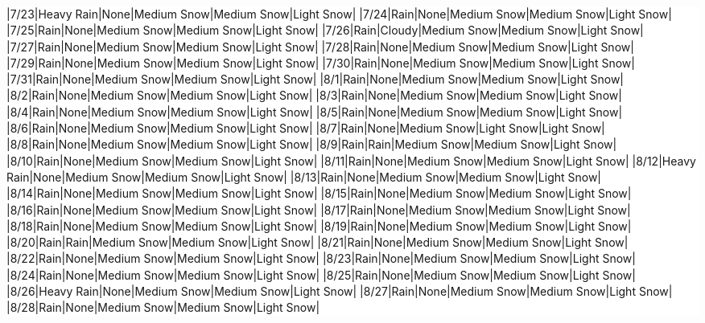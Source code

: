 |7/23|Heavy Rain|None|Medium Snow|Medium Snow|Light Snow|
|7/24|Rain|None|Medium Snow|Medium Snow|Light Snow|
|7/25|Rain|None|Medium Snow|Medium Snow|Light Snow|
|7/26|Rain|Cloudy|Medium Snow|Medium Snow|Light Snow|
|7/27|Rain|None|Medium Snow|Medium Snow|Light Snow|
|7/28|Rain|None|Medium Snow|Medium Snow|Light Snow|
|7/29|Rain|None|Medium Snow|Medium Snow|Light Snow|
|7/30|Rain|None|Medium Snow|Medium Snow|Light Snow|
|7/31|Rain|None|Medium Snow|Medium Snow|Light Snow|
|8/1|Rain|None|Medium Snow|Medium Snow|Light Snow|
|8/2|Rain|None|Medium Snow|Medium Snow|Light Snow|
|8/3|Rain|None|Medium Snow|Medium Snow|Light Snow|
|8/4|Rain|None|Medium Snow|Medium Snow|Light Snow|
|8/5|Rain|None|Medium Snow|Medium Snow|Light Snow|
|8/6|Rain|None|Medium Snow|Medium Snow|Light Snow|
|8/7|Rain|None|Medium Snow|Light Snow|Light Snow|
|8/8|Rain|None|Medium Snow|Medium Snow|Light Snow|
|8/9|Rain|Rain|Medium Snow|Medium Snow|Light Snow|
|8/10|Rain|None|Medium Snow|Medium Snow|Light Snow|
|8/11|Rain|None|Medium Snow|Medium Snow|Light Snow|
|8/12|Heavy Rain|None|Medium Snow|Medium Snow|Light Snow|
|8/13|Rain|None|Medium Snow|Medium Snow|Light Snow|
|8/14|Rain|None|Medium Snow|Medium Snow|Light Snow|
|8/15|Rain|None|Medium Snow|Medium Snow|Light Snow|
|8/16|Rain|None|Medium Snow|Medium Snow|Light Snow|
|8/17|Rain|None|Medium Snow|Medium Snow|Light Snow|
|8/18|Rain|None|Medium Snow|Medium Snow|Light Snow|
|8/19|Rain|None|Medium Snow|Medium Snow|Light Snow|
|8/20|Rain|Rain|Medium Snow|Medium Snow|Light Snow|
|8/21|Rain|None|Medium Snow|Medium Snow|Light Snow|
|8/22|Rain|None|Medium Snow|Medium Snow|Light Snow|
|8/23|Rain|None|Medium Snow|Medium Snow|Light Snow|
|8/24|Rain|None|Medium Snow|Medium Snow|Light Snow|
|8/25|Rain|None|Medium Snow|Medium Snow|Light Snow|
|8/26|Heavy Rain|None|Medium Snow|Medium Snow|Light Snow|
|8/27|Rain|None|Medium Snow|Medium Snow|Light Snow|
|8/28|Rain|None|Medium Snow|Medium Snow|Light Snow|